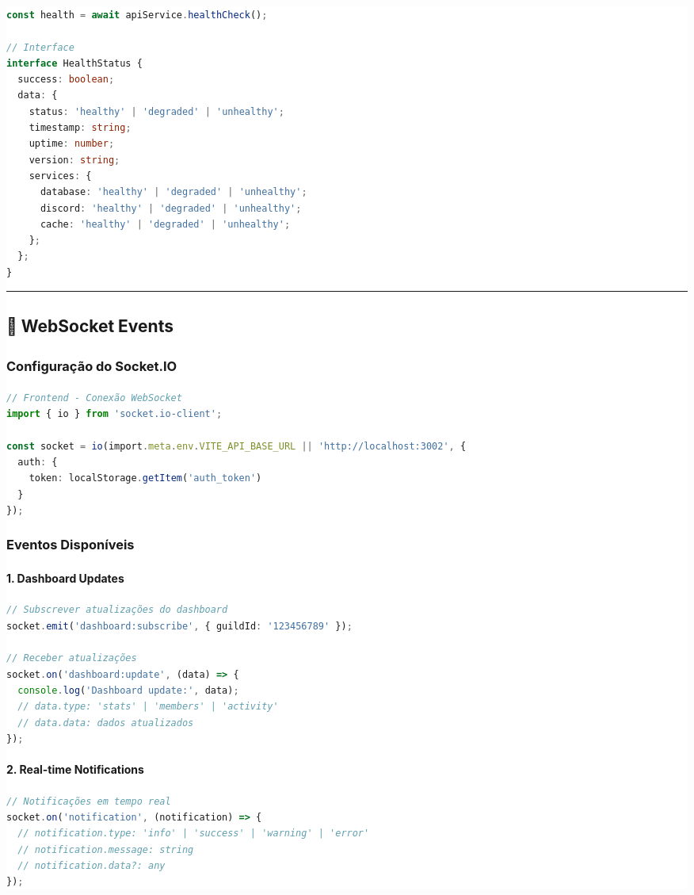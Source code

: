 ```typescript
const health = await apiService.healthCheck();

// Interface
interface HealthStatus {
  success: boolean;
  data: {
    status: 'healthy' | 'degraded' | 'unhealthy';
    timestamp: string;
    uptime: number;
    version: string;
    services: {
      database: 'healthy' | 'degraded' | 'unhealthy';
      discord: 'healthy' | 'degraded' | 'unhealthy';
      cache: 'healthy' | 'degraded' | 'unhealthy';
    };
  };
}
```

---

## 🔄 WebSocket Events

### Configuração do Socket.IO
```typescript
// Frontend - Conexão WebSocket
import { io } from 'socket.io-client';

const socket = io(import.meta.env.VITE_API_BASE_URL || 'http://localhost:3002', {
  auth: {
    token: localStorage.getItem('auth_token')
  }
});
```

### Eventos Disponíveis

#### 1. Dashboard Updates
```typescript
// Subscrever atualizações do dashboard
socket.emit('dashboard:subscribe', { guildId: '123456789' });

// Receber atualizações
socket.on('dashboard:update', (data) => {
  console.log('Dashboard update:', data);
  // data.type: 'stats' | 'members' | 'activity'
  // data.data: dados atualizados
});
```

#### 2. Real-time Notifications
```typescript
// Notificações em tempo real
socket.on('notification', (notification) => {
  // notification.type: 'info' | 'success' | 'warning' | 'error'
  // notification.message: string
  // notification.data?: any
});
```
